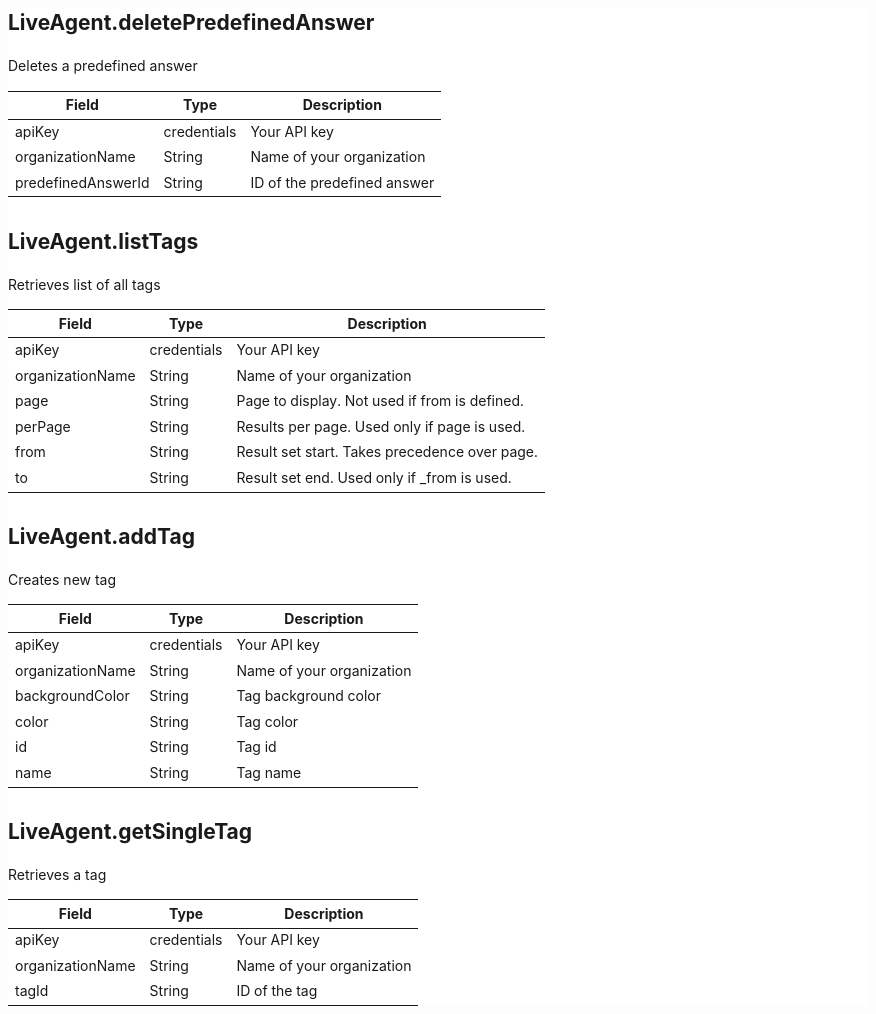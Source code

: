 ## LiveAgent.deletePredefinedAnswer
Deletes a predefined answer

| Field             | Type       | Description
|-------------------|------------|----------
| apiKey            | credentials| Your API key
| organizationName  | String     | Name of your organization
| predefinedAnswerId| String     | ID of the predefined answer

## LiveAgent.listTags
Retrieves list of all tags

| Field           | Type       | Description
|-----------------|------------|----------
| apiKey          | credentials| Your API key
| organizationName| String     | Name of your organization
| page            | String     | Page to display. Not used if from is defined.
| perPage         | String     | Results per page. Used only if page is used.
| from            | String     | Result set start. Takes precedence over page.
| to              | String     | Result set end. Used only if _from is used.

## LiveAgent.addTag
Creates new tag

| Field           | Type       | Description
|-----------------|------------|----------
| apiKey          | credentials| Your API key
| organizationName| String     | Name of your organization
| backgroundColor | String     | Tag background color
| color           | String     | Tag color
| id              | String     | Tag id
| name            | String     | Tag name

## LiveAgent.getSingleTag
Retrieves a tag

| Field           | Type       | Description
|-----------------|------------|----------
| apiKey          | credentials| Your API key
| organizationName| String     | Name of your organization
| tagId           | String     | ID of the tag
